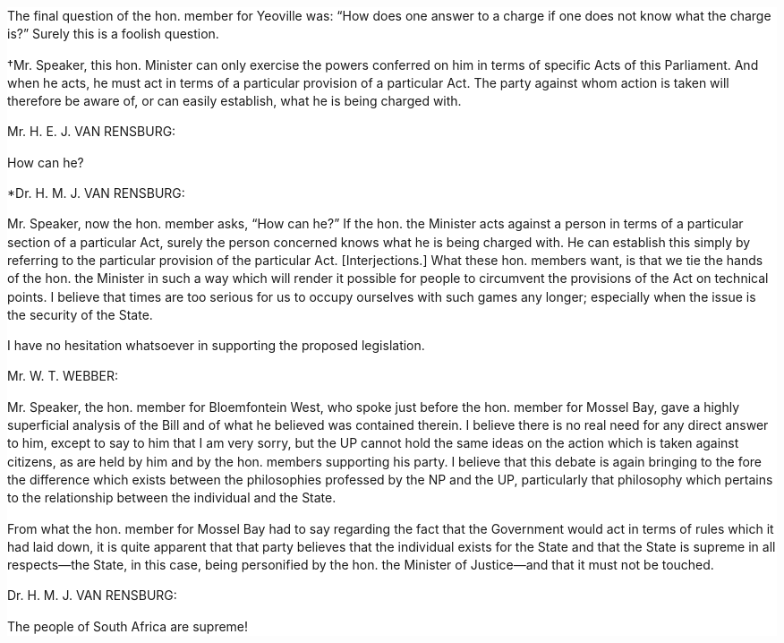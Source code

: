 <p>The final question of the hon. member for Yeoville was: &#x201C;How does one answer to a charge if one does not know what the charge is?&#x201D; Surely this is a foolish question.</p>

<p>&#x2020;Mr. Speaker, this hon. Minister can only exercise the powers conferred on him in terms of specific Acts of this Parliament. And when he acts, he must act in terms of a particular provision of a particular Act. The party against whom action is taken will therefore be aware of, or can easily establish, what he is being charged with.</p>

</speech>

<speech by="#van_rensburg">

<from>Mr. <person refersTo="hansard_za">H. E. J. VAN RENSBURG</person>:</from>

<p>How can he?</p>

</speech>

<speech by="#van_rensburg">

<from>*Dr. <person refersTo="hansard_za">H. M. J. VAN RENSBURG</person>:</from>

<p>Mr. Speaker, now the hon. member asks, &#x201C;How can he?&#x201D; If the hon. the Minister acts against a person in terms of a particular section of a particular Act, surely the person concerned knows what he is being charged with. He can establish this simply by referring to the particular provision of the particular Act. [Interjections.] What these hon. members want, is that we tie the hands of the hon. the Minister in such a way which will render it possible for people to circumvent the provisions of the Act on technical points. I believe that times are too serious for us to occupy ourselves with such games any longer; especially when the issue is the security of the State.</p>

<p>I have no hesitation whatsoever in supporting the proposed legislation.</p>

</speech>

<speech by="#webber">

<from>Mr. <person refersTo="hansard_za">W. T. WEBBER</person>:</from>

<p>Mr. Speaker, the hon. member for Bloemfontein West, who spoke just before the hon. member for Mossel Bay, gave a highly superficial analysis of the Bill and of what he believed was contained therein. I believe there is no real need for any direct answer to him, except to say to him that I am very sorry, but the UP cannot hold the same ideas on the action which is taken against citizens, as are held by him and by the hon. members supporting his party. I believe that this debate is again bringing to the fore the difference which exists between the philosophies professed by the NP and the UP, particularly that philosophy which pertains to the relationship between the individual and the State.</p>

<p>From what the hon. member for Mossel Bay had to say regarding the fact that the Government would act in terms of rules which it had laid down, it is quite apparent that that party believes that the individual exists for the State and that the State is supreme in all respects&#x2014;the State, in this case, being personified by the hon. the Minister of Justice&#x2014;and that it must not be touched.</p>

</speech>

<speech by="#van_rensburg">

<from>Dr. <person refersTo="hansard_za">H. M. J. VAN RENSBURG</person>:</from>

<p>The people of South Africa are supreme!</p>
